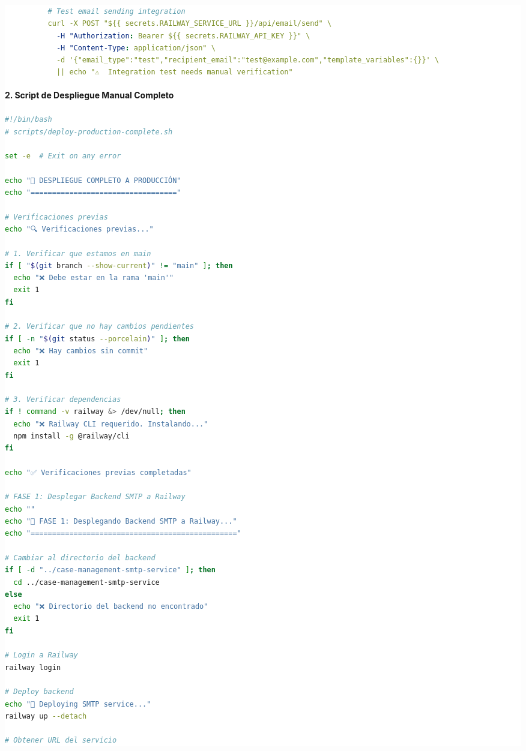 ```yaml
          # Test email sending integration
          curl -X POST "${{ secrets.RAILWAY_SERVICE_URL }}/api/email/send" \
            -H "Authorization: Bearer ${{ secrets.RAILWAY_API_KEY }}" \
            -H "Content-Type: application/json" \
            -d '{"email_type":"test","recipient_email":"test@example.com","template_variables":{}}' \
            || echo "⚠️  Integration test needs manual verification"
```

#### **2. Script de Despliegue Manual Completo**

```bash
#!/bin/bash
# scripts/deploy-production-complete.sh

set -e  # Exit on any error

echo "🚀 DESPLIEGUE COMPLETO A PRODUCCIÓN"
echo "=================================="

# Verificaciones previas
echo "🔍 Verificaciones previas..."

# 1. Verificar que estamos en main
if [ "$(git branch --show-current)" != "main" ]; then
  echo "❌ Debe estar en la rama 'main'"
  exit 1
fi

# 2. Verificar que no hay cambios pendientes
if [ -n "$(git status --porcelain)" ]; then
  echo "❌ Hay cambios sin commit"
  exit 1
fi

# 3. Verificar dependencias
if ! command -v railway &> /dev/null; then
  echo "❌ Railway CLI requerido. Instalando..."
  npm install -g @railway/cli
fi

echo "✅ Verificaciones previas completadas"

# FASE 1: Desplegar Backend SMTP a Railway
echo ""
echo "📡 FASE 1: Desplegando Backend SMTP a Railway..."
echo "================================================"

# Cambiar al directorio del backend
if [ -d "../case-management-smtp-service" ]; then
  cd ../case-management-smtp-service
else
  echo "❌ Directorio del backend no encontrado"
  exit 1
fi

# Login a Railway
railway login

# Deploy backend
echo "🚂 Deploying SMTP service..."
railway up --detach

# Obtener URL del servicio
```